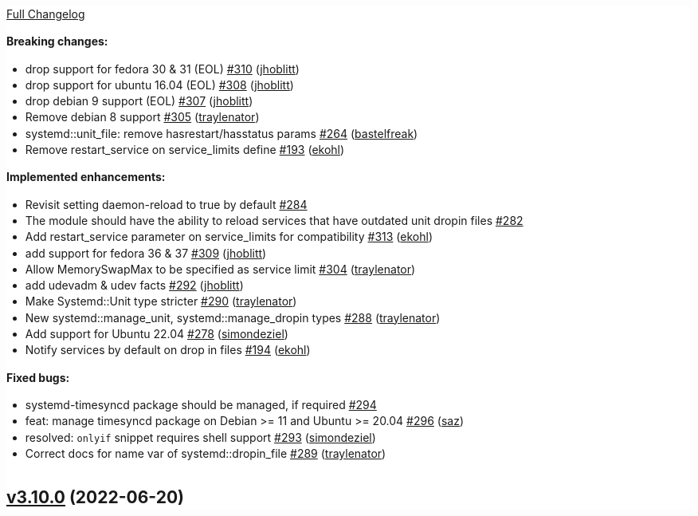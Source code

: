 [Full Changelog](https://github.com/voxpupuli/puppet-systemd/compare/v3.10.0...v4.0.0)

**Breaking changes:**

- drop support for fedora 30 & 31 \(EOL\) [\#310](https://github.com/voxpupuli/puppet-systemd/pull/310) ([jhoblitt](https://github.com/jhoblitt))
- drop support for ubuntu 16.04 \(EOL\) [\#308](https://github.com/voxpupuli/puppet-systemd/pull/308) ([jhoblitt](https://github.com/jhoblitt))
- drop debian 9 support \(EOL\) [\#307](https://github.com/voxpupuli/puppet-systemd/pull/307) ([jhoblitt](https://github.com/jhoblitt))
- Remove debian 8 support [\#305](https://github.com/voxpupuli/puppet-systemd/pull/305) ([traylenator](https://github.com/traylenator))
- systemd::unit\_file: remove hasrestart/hasstatus params [\#264](https://github.com/voxpupuli/puppet-systemd/pull/264) ([bastelfreak](https://github.com/bastelfreak))
- Remove restart\_service on service\_limits define [\#193](https://github.com/voxpupuli/puppet-systemd/pull/193) ([ekohl](https://github.com/ekohl))

**Implemented enhancements:**

- Revisit setting daemon-reload to true by default [\#284](https://github.com/voxpupuli/puppet-systemd/issues/284)
- The module should have the ability to reload services that have outdated unit dropin files [\#282](https://github.com/voxpupuli/puppet-systemd/issues/282)
- Add restart\_service parameter on service\_limits for compatibility [\#313](https://github.com/voxpupuli/puppet-systemd/pull/313) ([ekohl](https://github.com/ekohl))
- add support for fedora 36 & 37 [\#309](https://github.com/voxpupuli/puppet-systemd/pull/309) ([jhoblitt](https://github.com/jhoblitt))
- Allow MemorySwapMax to be specified as service limit [\#304](https://github.com/voxpupuli/puppet-systemd/pull/304) ([traylenator](https://github.com/traylenator))
- add udevadm & udev facts [\#292](https://github.com/voxpupuli/puppet-systemd/pull/292) ([jhoblitt](https://github.com/jhoblitt))
- Make Systemd::Unit type stricter [\#290](https://github.com/voxpupuli/puppet-systemd/pull/290) ([traylenator](https://github.com/traylenator))
- New systemd::manage\_unit, systemd::manage\_dropin types [\#288](https://github.com/voxpupuli/puppet-systemd/pull/288) ([traylenator](https://github.com/traylenator))
- Add support for Ubuntu 22.04 [\#278](https://github.com/voxpupuli/puppet-systemd/pull/278) ([simondeziel](https://github.com/simondeziel))
- Notify services by default on drop in files [\#194](https://github.com/voxpupuli/puppet-systemd/pull/194) ([ekohl](https://github.com/ekohl))

**Fixed bugs:**

- systemd-timesyncd package should be managed, if required [\#294](https://github.com/voxpupuli/puppet-systemd/issues/294)
- feat: manage timesyncd package on Debian \>= 11 and Ubuntu \>= 20.04 [\#296](https://github.com/voxpupuli/puppet-systemd/pull/296) ([saz](https://github.com/saz))
- resolved: `onlyif` snippet requires shell support [\#293](https://github.com/voxpupuli/puppet-systemd/pull/293) ([simondeziel](https://github.com/simondeziel))
- Correct docs for name var of systemd::dropin\_file [\#289](https://github.com/voxpupuli/puppet-systemd/pull/289) ([traylenator](https://github.com/traylenator))

## [v3.10.0](https://github.com/voxpupuli/puppet-systemd/tree/v3.10.0) (2022-06-20)
